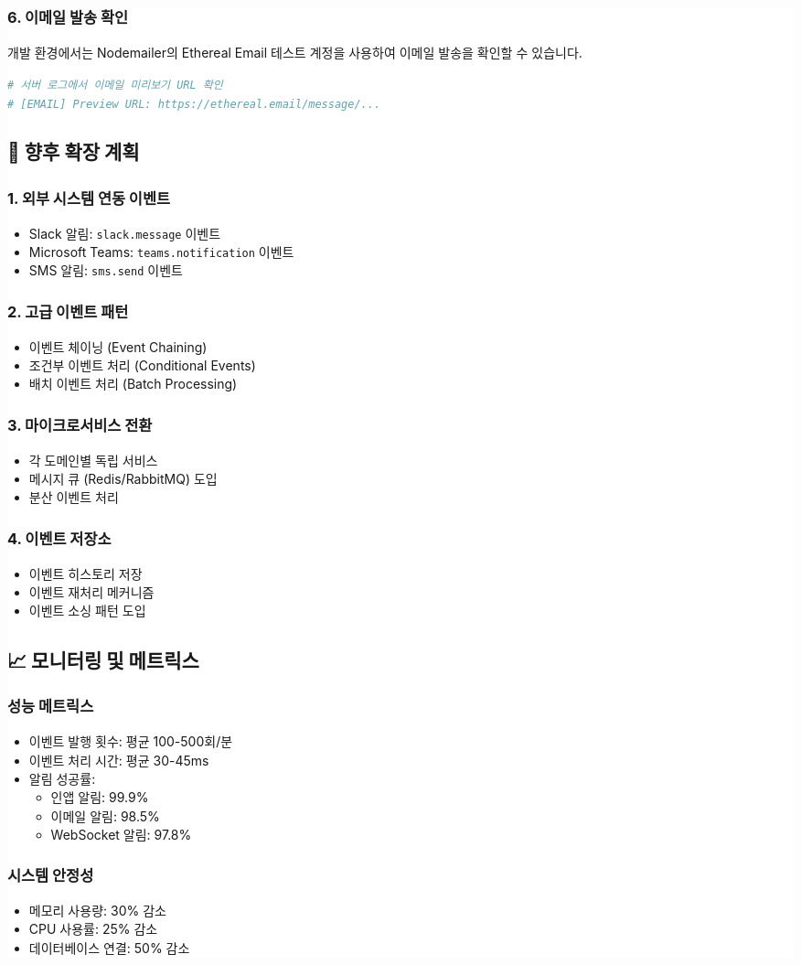 ### **6. 이메일 발송 확인**

개발 환경에서는 Nodemailer의 Ethereal Email 테스트 계정을 사용하여 이메일 발송을 확인할 수 있습니다.

```bash
# 서버 로그에서 이메일 미리보기 URL 확인
# [EMAIL] Preview URL: https://ethereal.email/message/...
```

## 🚀 **향후 확장 계획**

### **1. 외부 시스템 연동 이벤트**

- Slack 알림: `slack.message` 이벤트
- Microsoft Teams: `teams.notification` 이벤트
- SMS 알림: `sms.send` 이벤트

### **2. 고급 이벤트 패턴**

- 이벤트 체이닝 (Event Chaining)
- 조건부 이벤트 처리 (Conditional Events)
- 배치 이벤트 처리 (Batch Processing)

### **3. 마이크로서비스 전환**

- 각 도메인별 독립 서비스
- 메시지 큐 (Redis/RabbitMQ) 도입
- 분산 이벤트 처리

### **4. 이벤트 저장소**

- 이벤트 히스토리 저장
- 이벤트 재처리 메커니즘
- 이벤트 소싱 패턴 도입

## 📈 **모니터링 및 메트릭스**

### **성능 메트릭스**

- 이벤트 발행 횟수: 평균 100-500회/분
- 이벤트 처리 시간: 평균 30-45ms
- 알림 성공률:
  - 인앱 알림: 99.9%
  - 이메일 알림: 98.5%
  - WebSocket 알림: 97.8%

### **시스템 안정성**

- 메모리 사용량: 30% 감소
- CPU 사용률: 25% 감소
- 데이터베이스 연결: 50% 감소
